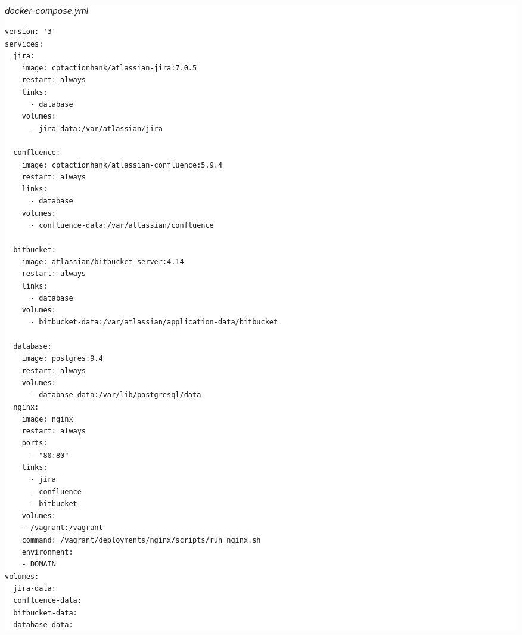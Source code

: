 *docker-compose.yml*

	version: '3'
	services:
	  jira:
		image: cptactionhank/atlassian-jira:7.0.5
		restart: always
		links:
		  - database
		volumes:
		  - jira-data:/var/atlassian/jira

	  confluence:
		image: cptactionhank/atlassian-confluence:5.9.4
		restart: always
		links:
		  - database
		volumes:
		  - confluence-data:/var/atlassian/confluence

	  bitbucket:
		image: atlassian/bitbucket-server:4.14
		restart: always
		links:
		  - database
		volumes:
		  - bitbucket-data:/var/atlassian/application-data/bitbucket

	  database:
		image: postgres:9.4
		restart: always
		volumes:
		  - database-data:/var/lib/postgresql/data
	  nginx:
		image: nginx
		restart: always
		ports:
		  - "80:80"
		links:
		  - jira
		  - confluence
		  - bitbucket
		volumes:
		- /vagrant:/vagrant
		command: /vagrant/deployments/nginx/scripts/run_nginx.sh
		environment:
		- DOMAIN
	volumes:
	  jira-data:
	  confluence-data:
	  bitbucket-data:
	  database-data:






